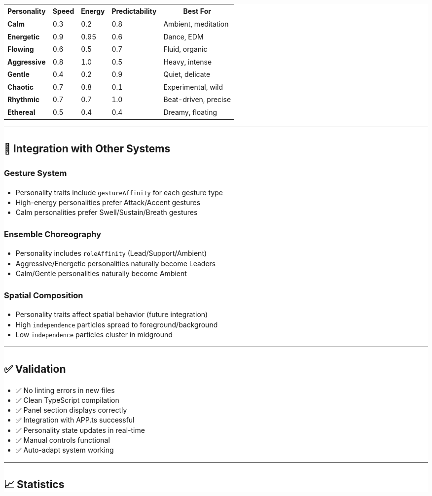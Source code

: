 | Personality | Speed | Energy | Predictability | Best For |
|-------------|-------|--------|----------------|----------|
| **Calm** | 0.3 | 0.2 | 0.8 | Ambient, meditation |
| **Energetic** | 0.9 | 0.95 | 0.6 | Dance, EDM |
| **Flowing** | 0.6 | 0.5 | 0.7 | Fluid, organic |
| **Aggressive** | 0.8 | 1.0 | 0.5 | Heavy, intense |
| **Gentle** | 0.4 | 0.2 | 0.9 | Quiet, delicate |
| **Chaotic** | 0.7 | 0.8 | 0.1 | Experimental, wild |
| **Rhythmic** | 0.7 | 0.7 | 1.0 | Beat-driven, precise |
| **Ethereal** | 0.5 | 0.4 | 0.4 | Dreamy, floating |

---

## 🔄 Integration with Other Systems

### Gesture System
- Personality traits include `gestureAffinity` for each gesture type
- High-energy personalities prefer Attack/Accent gestures
- Calm personalities prefer Swell/Sustain/Breath gestures

### Ensemble Choreography
- Personality includes `roleAffinity` (Lead/Support/Ambient)
- Aggressive/Energetic personalities naturally become Leaders
- Calm/Gentle personalities naturally become Ambient

### Spatial Composition
- Personality traits affect spatial behavior (future integration)
- High `independence` particles spread to foreground/background
- Low `independence` particles cluster in midground

---

## ✅ Validation

- ✅ No linting errors in new files
- ✅ Clean TypeScript compilation
- ✅ Panel section displays correctly
- ✅ Integration with APP.ts successful
- ✅ Personality state updates in real-time
- ✅ Manual controls functional
- ✅ Auto-adapt system working

---

## 📈 Statistics
